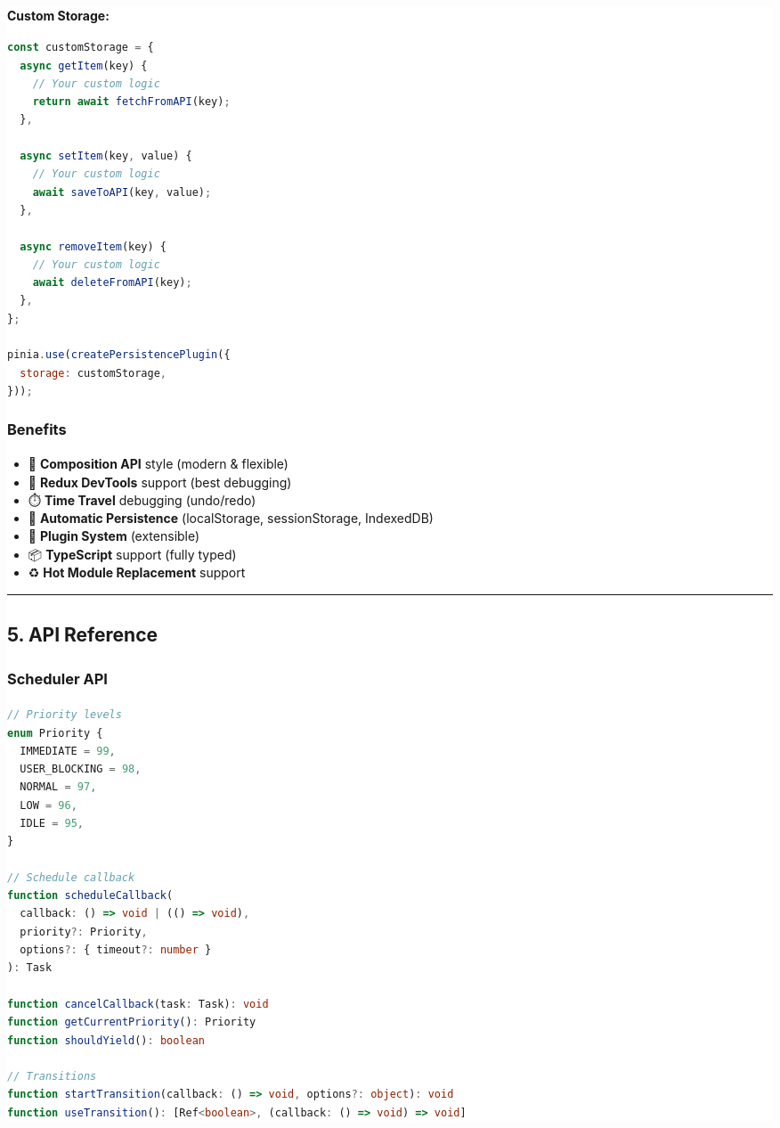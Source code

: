 **Custom Storage:**

```javascript
const customStorage = {
  async getItem(key) {
    // Your custom logic
    return await fetchFromAPI(key);
  },

  async setItem(key, value) {
    // Your custom logic
    await saveToAPI(key, value);
  },

  async removeItem(key) {
    // Your custom logic
    await deleteFromAPI(key);
  },
};

pinia.use(createPersistencePlugin({
  storage: customStorage,
}));
```

### Benefits

- 🎨 **Composition API** style (modern & flexible)
- 🔧 **Redux DevTools** support (best debugging)
- ⏱️ **Time Travel** debugging (undo/redo)
- 💾 **Automatic Persistence** (localStorage, sessionStorage, IndexedDB)
- 🔌 **Plugin System** (extensible)
- 📦 **TypeScript** support (fully typed)
- ♻️ **Hot Module Replacement** support

---

## 5. API Reference

### Scheduler API

```typescript
// Priority levels
enum Priority {
  IMMEDIATE = 99,
  USER_BLOCKING = 98,
  NORMAL = 97,
  LOW = 96,
  IDLE = 95,
}

// Schedule callback
function scheduleCallback(
  callback: () => void | (() => void),
  priority?: Priority,
  options?: { timeout?: number }
): Task

function cancelCallback(task: Task): void
function getCurrentPriority(): Priority
function shouldYield(): boolean

// Transitions
function startTransition(callback: () => void, options?: object): void
function useTransition(): [Ref<boolean>, (callback: () => void) => void]
```